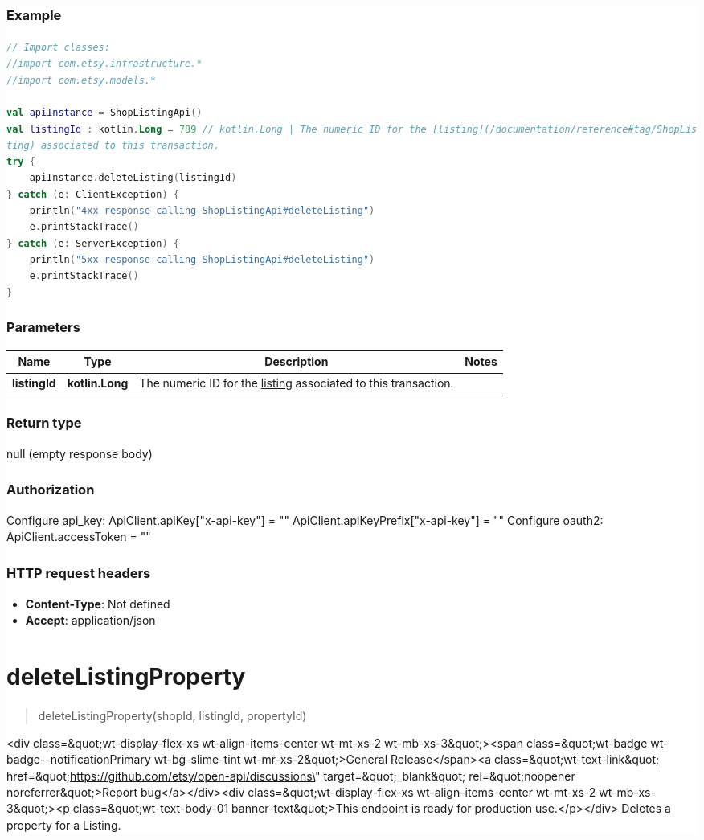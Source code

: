 ### Example
```kotlin
// Import classes:
//import com.etsy.infrastructure.*
//import com.etsy.models.*

val apiInstance = ShopListingApi()
val listingId : kotlin.Long = 789 // kotlin.Long | The numeric ID for the [listing](/documentation/reference#tag/ShopListing) associated to this transaction.
try {
    apiInstance.deleteListing(listingId)
} catch (e: ClientException) {
    println("4xx response calling ShopListingApi#deleteListing")
    e.printStackTrace()
} catch (e: ServerException) {
    println("5xx response calling ShopListingApi#deleteListing")
    e.printStackTrace()
}
```

### Parameters
| Name | Type | Description  | Notes |
| ------------- | ------------- | ------------- | ------------- |
| **listingId** | **kotlin.Long**| The numeric ID for the [listing](/documentation/reference#tag/ShopListing) associated to this transaction. | |

### Return type

null (empty response body)

### Authorization


Configure api_key:
    ApiClient.apiKey["x-api-key"] = ""
    ApiClient.apiKeyPrefix["x-api-key"] = ""
Configure oauth2:
    ApiClient.accessToken = ""

### HTTP request headers

 - **Content-Type**: Not defined
 - **Accept**: application/json

<a id="deleteListingProperty"></a>
# **deleteListingProperty**
> deleteListingProperty(shopId, listingId, propertyId)



&lt;div class&#x3D;\&quot;wt-display-flex-xs wt-align-items-center wt-mt-xs-2 wt-mb-xs-3\&quot;&gt;&lt;span class&#x3D;\&quot;wt-badge wt-badge--notificationPrimary wt-bg-slime-tint wt-mr-xs-2\&quot;&gt;General Release&lt;/span&gt;&lt;a class&#x3D;\&quot;wt-text-link\&quot; href&#x3D;\&quot;https://github.com/etsy/open-api/discussions\&quot; target&#x3D;\&quot;_blank\&quot; rel&#x3D;\&quot;noopener noreferrer\&quot;&gt;Report bug&lt;/a&gt;&lt;/div&gt;&lt;div class&#x3D;\&quot;wt-display-flex-xs wt-align-items-center wt-mt-xs-2 wt-mb-xs-3\&quot;&gt;&lt;p class&#x3D;\&quot;wt-text-body-01 banner-text\&quot;&gt;This endpoint is ready for production use.&lt;/p&gt;&lt;/div&gt;  Deletes a property for a Listing.
